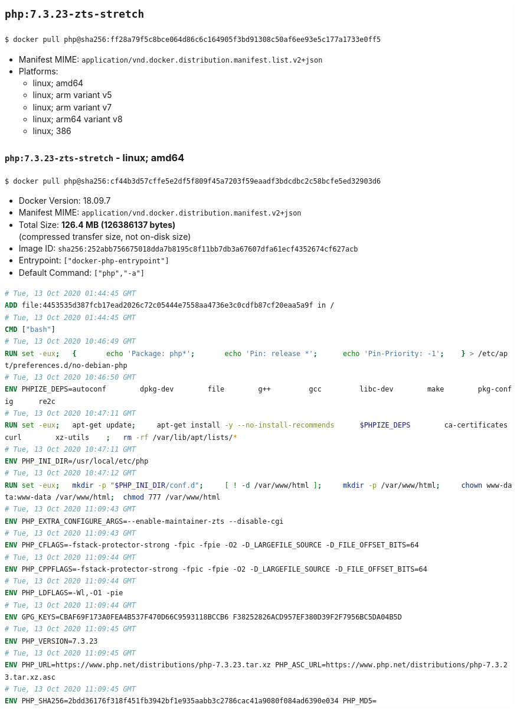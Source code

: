 ## `php:7.3.23-zts-stretch`

```console
$ docker pull php@sha256:ff28a79f5c8bce064d86c6c164905f3bd91308c50af6ee93e5c177a1733e0ff5
```

-	Manifest MIME: `application/vnd.docker.distribution.manifest.list.v2+json`
-	Platforms:
	-	linux; amd64
	-	linux; arm variant v5
	-	linux; arm variant v7
	-	linux; arm64 variant v8
	-	linux; 386

### `php:7.3.23-zts-stretch` - linux; amd64

```console
$ docker pull php@sha256:cf44b3d57cffe5e2df5f809f45a7203f59eaadf3bdcdbc2c58bcfe5ed32903d6
```

-	Docker Version: 18.09.7
-	Manifest MIME: `application/vnd.docker.distribution.manifest.v2+json`
-	Total Size: **126.4 MB (126386137 bytes)**  
	(compressed transfer size, not on-disk size)
-	Image ID: `sha256:252abb756675018dda7b8195c8f11bb7db3a67607dfa61ecf4352674cf627acb`
-	Entrypoint: `["docker-php-entrypoint"]`
-	Default Command: `["php","-a"]`

```dockerfile
# Tue, 13 Oct 2020 01:44:45 GMT
ADD file:4453535d387fcb17ead2026c72c05444e7558aa4736e3c0cdfb87cf20eaa5a9f in / 
# Tue, 13 Oct 2020 01:44:45 GMT
CMD ["bash"]
# Tue, 13 Oct 2020 10:46:49 GMT
RUN set -eux; 	{ 		echo 'Package: php*'; 		echo 'Pin: release *'; 		echo 'Pin-Priority: -1'; 	} > /etc/apt/preferences.d/no-debian-php
# Tue, 13 Oct 2020 10:46:50 GMT
ENV PHPIZE_DEPS=autoconf 		dpkg-dev 		file 		g++ 		gcc 		libc-dev 		make 		pkg-config 		re2c
# Tue, 13 Oct 2020 10:47:11 GMT
RUN set -eux; 	apt-get update; 	apt-get install -y --no-install-recommends 		$PHPIZE_DEPS 		ca-certificates 		curl 		xz-utils 	; 	rm -rf /var/lib/apt/lists/*
# Tue, 13 Oct 2020 10:47:11 GMT
ENV PHP_INI_DIR=/usr/local/etc/php
# Tue, 13 Oct 2020 10:47:12 GMT
RUN set -eux; 	mkdir -p "$PHP_INI_DIR/conf.d"; 	[ ! -d /var/www/html ]; 	mkdir -p /var/www/html; 	chown www-data:www-data /var/www/html; 	chmod 777 /var/www/html
# Tue, 13 Oct 2020 11:09:43 GMT
ENV PHP_EXTRA_CONFIGURE_ARGS=--enable-maintainer-zts --disable-cgi
# Tue, 13 Oct 2020 11:09:43 GMT
ENV PHP_CFLAGS=-fstack-protector-strong -fpic -fpie -O2 -D_LARGEFILE_SOURCE -D_FILE_OFFSET_BITS=64
# Tue, 13 Oct 2020 11:09:44 GMT
ENV PHP_CPPFLAGS=-fstack-protector-strong -fpic -fpie -O2 -D_LARGEFILE_SOURCE -D_FILE_OFFSET_BITS=64
# Tue, 13 Oct 2020 11:09:44 GMT
ENV PHP_LDFLAGS=-Wl,-O1 -pie
# Tue, 13 Oct 2020 11:09:44 GMT
ENV GPG_KEYS=CBAF69F173A0FEA4B537F470D66C9593118BCCB6 F38252826ACD957EF380D39F2F7956BC5DA04B5D
# Tue, 13 Oct 2020 11:09:45 GMT
ENV PHP_VERSION=7.3.23
# Tue, 13 Oct 2020 11:09:45 GMT
ENV PHP_URL=https://www.php.net/distributions/php-7.3.23.tar.xz PHP_ASC_URL=https://www.php.net/distributions/php-7.3.23.tar.xz.asc
# Tue, 13 Oct 2020 11:09:45 GMT
ENV PHP_SHA256=2bdd36176f318f451fb3942bf1e935aabb3c2786cac41a9080f084ad6390e034 PHP_MD5=
```